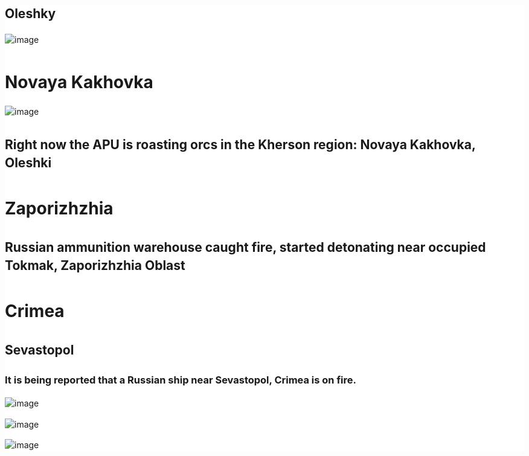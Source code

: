
## Oleshky

![image](https://user-images.githubusercontent.com/34960418/183076778-4a6e69dd-e4a5-45f8-8596-4d65a87e3914.png)


# Novaya Kakhovka

![image](https://user-images.githubusercontent.com/34960418/183087992-801f2a2f-9dd3-4afd-9fcc-d1aa742dde71.png)

## Right now the APU is roasting orcs in the Kherson region: Novaya Kakhovka, Oleshki

<video 
  src="https://user-images.githubusercontent.com/34960418/183076036-c90bcfc0-9873-4eba-aa7b-403760711589.mp4" controls="controls" style="max-width: 730px;">
</video>


# Zaporizhzhia

## Russian ammunition warehouse caught fire, started detonating near occupied Tokmak, Zaporizhzhia Oblast

<video 
  src="https://user-images.githubusercontent.com/34960418/183149379-3a583160-2287-4a24-bb37-7d7175dbd25f.mp4" controls="controls" style="max-width: 730px;">
</video>


# Crimea

## Sevastopol

### It is being reported that a Russian ship near Sevastopol, Crimea is on fire.

![image](https://user-images.githubusercontent.com/34960418/183088471-a617c64f-1bc9-41f4-b346-dd4434ec6680.png)

![image](https://user-images.githubusercontent.com/34960418/183088480-ef15fca9-8a70-483a-b9d4-65420000fa10.png)

![image](https://user-images.githubusercontent.com/34960418/183088493-7b8c8401-134e-4197-bab0-417d5025b8f9.png)

<video 
  src="https://user-images.githubusercontent.com/34960418/183082121-0d0f358a-9646-414b-879a-aa4a1410716b.mp4" controls="controls" style="max-width: 730px;">
</video>


